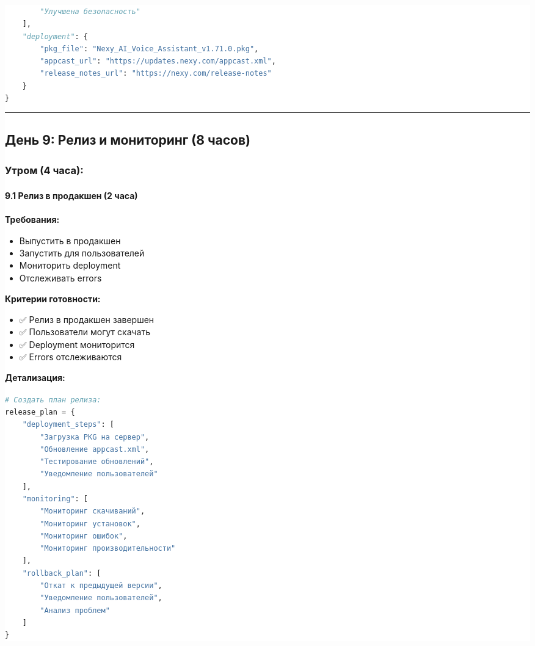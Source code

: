 ```python
        "Улучшена безопасность"
    ],
    "deployment": {
        "pkg_file": "Nexy_AI_Voice_Assistant_v1.71.0.pkg",
        "appcast_url": "https://updates.nexy.com/appcast.xml",
        "release_notes_url": "https://nexy.com/release-notes"
    }
}
```

---

## **День 9: Релиз и мониторинг (8 часов)**

### **Утром (4 часа):**

#### **9.1 Релиз в продакшен (2 часа)**
**Требования:**
- Выпустить в продакшен
- Запустить для пользователей
- Мониторить deployment
- Отслеживать errors

**Критерии готовности:**
- ✅ Релиз в продакшен завершен
- ✅ Пользователи могут скачать
- ✅ Deployment мониторится
- ✅ Errors отслеживаются

**Детализация:**
```python
# Создать план релиза:
release_plan = {
    "deployment_steps": [
        "Загрузка PKG на сервер",
        "Обновление appcast.xml",
        "Тестирование обновлений",
        "Уведомление пользователей"
    ],
    "monitoring": [
        "Мониторинг скачиваний",
        "Мониторинг установок",
        "Мониторинг ошибок",
        "Мониторинг производительности"
    ],
    "rollback_plan": [
        "Откат к предыдущей версии",
        "Уведомление пользователей",
        "Анализ проблем"
    ]
}
```

